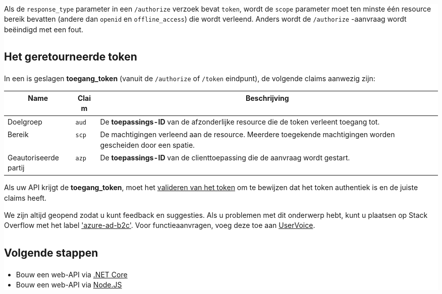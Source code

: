 Als de `response_type` parameter in een `/authorize` verzoek bevat `token`, wordt de `scope` parameter moet ten minste één resource bereik bevatten (andere dan `openid` en `offline_access`) die wordt verleend. Anders wordt de `/authorize` -aanvraag wordt beëindigd met een fout.

## <a name="the-returned-token"></a>Het geretourneerde token

In een is geslagen **toegang\_token** (vanuit de `/authorize` of `/token` eindpunt), de volgende claims aanwezig zijn:

| Name | Claim | Beschrijving |
| --- | --- | --- |
|Doelgroep |`aud` |De **toepassings-ID** van de afzonderlijke resource die de token verleent toegang tot. |
|Bereik |`scp` |De machtigingen verleend aan de resource. Meerdere toegekende machtigingen worden gescheiden door een spatie. |
|Geautoriseerde partij |`azp` |De **toepassings-ID** van de clienttoepassing die de aanvraag wordt gestart. |

Als uw API krijgt de **toegang\_token**, moet het [valideren van het token](active-directory-b2c-reference-tokens.md) om te bewijzen dat het token authentiek is en de juiste claims heeft.

We zijn altijd geopend zodat u kunt feedback en suggesties. Als u problemen met dit onderwerp hebt, kunt u plaatsen op Stack Overflow met het label ['azure-ad-b2c'](https://stackoverflow.com/questions/tagged/azure-ad-b2c). Voor functieaanvragen, voeg deze toe aan [UserVoice](https://feedback.azure.com/forums/169401-azure-active-directory/category/160596-b2c).

## <a name="next-steps"></a>Volgende stappen

* Bouw een web-API via [.NET Core](https://github.com/Azure-Samples/active-directory-b2c-dotnetcore-webapi)
* Bouw een web-API via [Node.JS](https://github.com/Azure-Samples/active-directory-b2c-javascript-nodejs-webapi)
